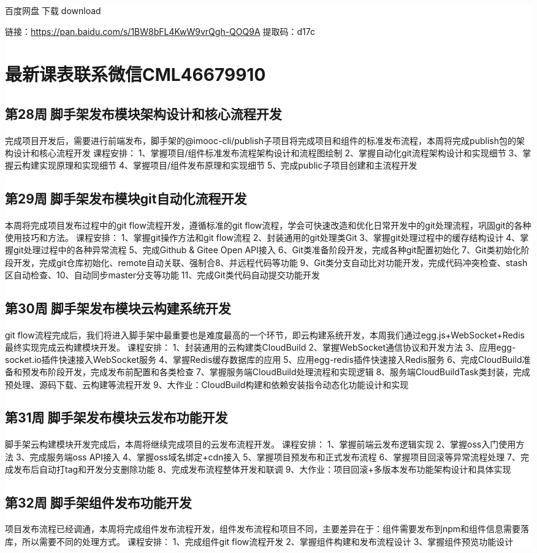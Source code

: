 
百度网盘 下载 download

链接：https://pan.baidu.com/s/1BW8bFL4KwW9vrQgh-QOQ9A 
提取码：d17c 



# 最新课表联系微信CML46679910
## 第28周   脚手架发布模块架构设计和核心流程开发
完成项目开发后，需要进行前端发布，脚手架的@imooc-cli/publish子项目将完成项目和组件的标准发布流程，本周将完成publish包的架构设计和核心流程开发
课程安排：
1、掌握项目/组件标准发布流程架构设计和流程图绘制
2、掌握自动化git流程架构设计和实现细节
3、掌握云构建实现原理和实现细节
4、掌握项目/组件发布原理和实现细节
5、完成public子项目创建和主流程开发
## 第29周   脚手架发布模块git自动化流程开发
本周将完成项目发布过程中的git flow流程开发，遵循标准的git flow流程，学会可快速改造和优化日常开发中的git处理流程，巩固git的各种使用技巧和方法。
课程安排：
1、掌握git操作方法和git flow流程
2、封装通用的git处理类Git
3、掌握git处理过程中的缓存结构设计
4、掌握git处理过程中的各种异常流程
5、完成Github & Gitee Open API接入
6、Git类准备阶段开发，完成各种git配置初始化
7、Git类初始化阶段开发，完成git仓库初始化、remote自动关联、强制合8、并远程代码等功能
9、Git类分支自动比对功能开发，完成代码冲突检查、stash区自动检查、10、自动同步master分支等功能
11、完成Git类代码自动提交功能开发
## 第30周   脚手架发布模块云构建系统开发
git flow流程完成后，我们将进入脚手架中最重要也是难度最高的一个环节，即云构建系统开发，本周我们通过egg.js+WebSocket+Redis最终实现完成云构建模块开发。
课程安排：
1、封装通用的云构建类CloudBuild
2、掌握WebSocket通信协议和开发方法
3、应用egg-socket.io插件快速接入WebSocket服务
4、掌握Redis缓存数据库的应用
5、应用egg-redis插件快速接入Redis服务
6、完成CloudBuild准备和预发布阶段开发，完成发布前配置和各类检查
7、掌握服务端CloudBuild处理流程和实现逻辑
8、服务端CloudBuildTask类封装，完成预处理、源码下载、云构建等流程开发
9、大作业：CloudBuild构建和依赖安装指令动态化功能设计和实现
## 第31周   脚手架发布模块云发布功能开发
脚手架云构建模块开发完成后，本周将继续完成项目的云发布流程开发。
课程安排：
1、掌握前端云发布逻辑实现
2、掌握oss入门使用方法
3、完成服务端oss API接入
4、掌握oss域名绑定+cdn接入
5、掌握项目预发布和正式发布流程
6、掌握项目回滚等异常流程处理
7、完成发布后自动打tag和开发分支删除功能
8、完成发布流程整体开发和联调
9、大作业：项目回滚+多版本发布功能架构设计和具体实现
## 第32周   脚手架组件发布功能开发
项目发布流程已经调通，本周将完成组件发布流程开发，组件发布流程和项目不同，主要差异在于：组件需要发布到npm和组件信息需要落库，所以需要不同的处理方式。
课程安排：
1、完成组件git flow流程开发
2、掌握组件构建和发布流程设计
3、掌握组件预览功能设计